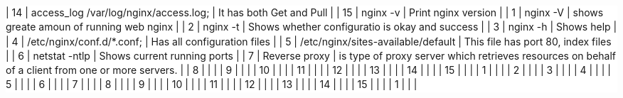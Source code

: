 | 14   | access_log /var/log/nginx/access.log;                                 | It has both Get and Pull                                                                          |
| 15   | nginx -v                                                              | Print nginx version                                                                               |
| 1    | nginx -V                                                              | shows greate amoun of running web nginx                                                           |
| 2    | nginx -t                                                              | Shows whether configuratio is okay and success                                                    |
| 3    | nginx -h                                                              | Shows help                                                                                        |
| 4    | /etc/nginx/conf.d/*.conf;                                             | Has all configuration files                                                                       |
| 5    | /etc/nginx/sites-available/default                                    | This file has port 80, index files                                                                |
| 6    | netstat -ntlp                                                         | Shows current running ports                                                                       |
| 7    | Reverse proxy                                                         | is type of proxy server which retrieves resources on behalf of a client from one or more servers. |
| 8    |                                                                       |                                                                                                   |
| 9    |                                                                       |                                                                                                   |
| 10   |                                                                       |                                                                                                   |
| 11   |                                                                       |                                                                                                   |
| 12   |                                                                       |                                                                                                   |
| 13   |                                                                       |                                                                                                   |
| 14   |                                                                       |                                                                                                   |
| 15   |                                                                       |                                                                                                   |
| 1    |                                                                       |                                                                                                   |
| 2    |                                                                       |                                                                                                   |
| 3    |                                                                       |                                                                                                   |
| 4    |                                                                       |                                                                                                   |
| 5    |                                                                       |                                                                                                   |
| 6    |                                                                       |                                                                                                   |
| 7    |                                                                       |                                                                                                   |
| 8    |                                                                       |                                                                                                   |
| 9    |                                                                       |                                                                                                   |
| 10   |                                                                       |                                                                                                   |
| 11   |                                                                       |                                                                                                   |
| 12   |                                                                       |                                                                                                   |
| 13   |                                                                       |                                                                                                   |
| 14   |                                                                       |                                                                                                   |
| 15   |                                                                       |                                                                                                   |
| 1    |                                                                       |                                                                                                   |